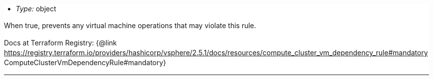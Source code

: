 - *Type:* object

When true, prevents any virtual machine operations that may violate this rule.

Docs at Terraform Registry: {@link https://registry.terraform.io/providers/hashicorp/vsphere/2.5.1/docs/resources/compute_cluster_vm_dependency_rule#mandatory ComputeClusterVmDependencyRule#mandatory}

---



